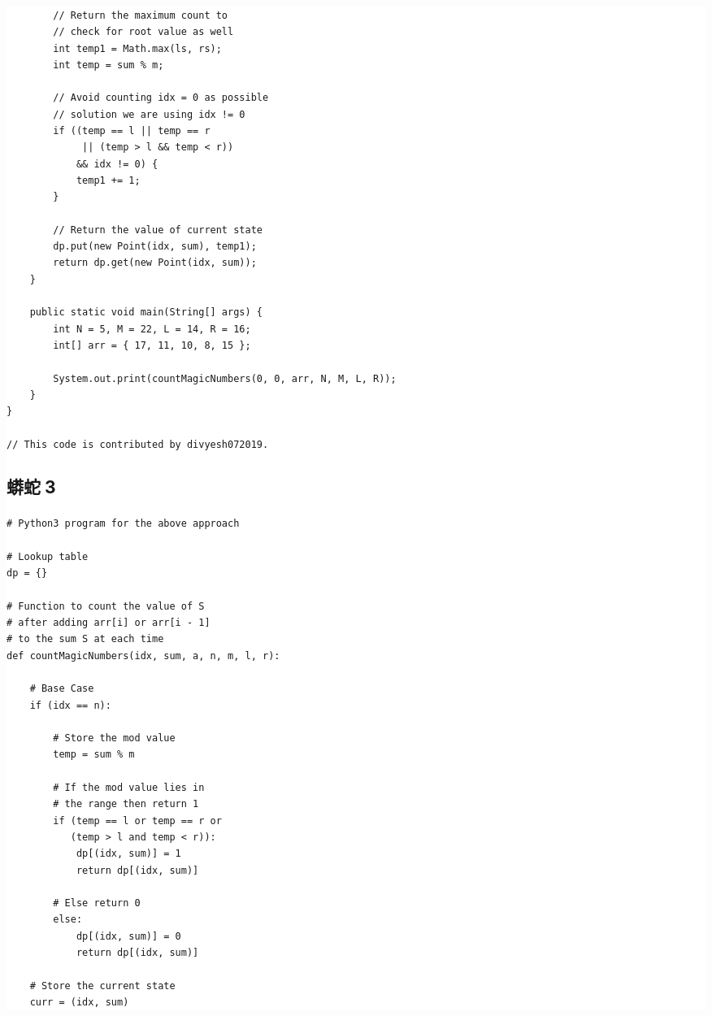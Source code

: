 ```
        // Return the maximum count to
        // check for root value as well
        int temp1 = Math.max(ls, rs);
        int temp = sum % m;

        // Avoid counting idx = 0 as possible
        // solution we are using idx != 0
        if ((temp == l || temp == r
             || (temp > l && temp < r))
            && idx != 0) {
            temp1 += 1;
        }

        // Return the value of current state
        dp.put(new Point(idx, sum), temp1);
        return dp.get(new Point(idx, sum));
    }

    public static void main(String[] args) {
        int N = 5, M = 22, L = 14, R = 16;
        int[] arr = { 17, 11, 10, 8, 15 };

        System.out.print(countMagicNumbers(0, 0, arr, N, M, L, R));
    }
}

// This code is contributed by divyesh072019.
```

## 蟒蛇 3

```
# Python3 program for the above approach

# Lookup table
dp = {}

# Function to count the value of S
# after adding arr[i] or arr[i - 1]
# to the sum S at each time
def countMagicNumbers(idx, sum, a, n, m, l, r):

    # Base Case
    if (idx == n):

        # Store the mod value
        temp = sum % m

        # If the mod value lies in
        # the range then return 1
        if (temp == l or temp == r or
           (temp > l and temp < r)):
            dp[(idx, sum)] = 1
            return dp[(idx, sum)]

        # Else return 0
        else:
            dp[(idx, sum)] = 0
            return dp[(idx, sum)]

    # Store the current state
    curr = (idx, sum)

```